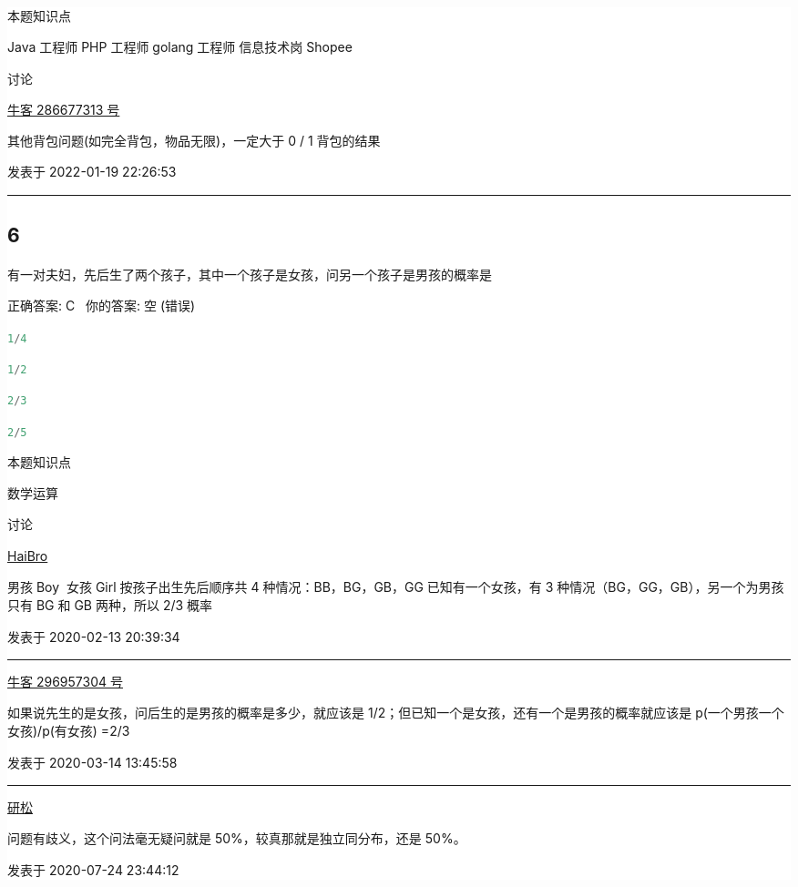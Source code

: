 本题知识点

Java 工程师 PHP 工程师 golang 工程师 信息技术岗 Shopee

讨论

[牛客 286677313 号](https://www.nowcoder.com/profile/286677313)

其他背包问题(如完全背包，物品无限)，一定大于 0 / 1 背包的结果

发表于 2022-01-19 22:26:53

* * *

## 6

有一对夫妇，先后生了两个孩子，其中一个孩子是女孩，问另一个孩子是男孩的概率是

正确答案: C   你的答案: 空 (错误)

```cpp
1/4
```

```cpp
1/2
```

```cpp
2/3
```

```cpp
2/5
```

本题知识点

数学运算

讨论

[HaiBro](https://www.nowcoder.com/profile/942445565)

男孩 Boy  女孩 Girl 按孩子出生先后顺序共 4 种情况：BB，BG，GB，GG 已知有一个女孩，有 3 种情况（BG，GG，GB），另一个为男孩只有 BG 和 GB 两种，所以 2/3 概率

发表于 2020-02-13 20:39:34

* * *

[牛客 296957304 号](https://www.nowcoder.com/profile/296957304)

如果说先生的是女孩，问后生的是男孩的概率是多少，就应该是 1/2；但已知一个是女孩，还有一个是男孩的概率就应该是 p(一个男孩一个女孩)/p(有女孩) =2/3

发表于 2020-03-14 13:45:58

* * *

[研松](https://www.nowcoder.com/profile/879061220)

问题有歧义，这个问法毫无疑问就是 50%，较真那就是独立同分布，还是 50%。

发表于 2020-07-24 23:44:12
